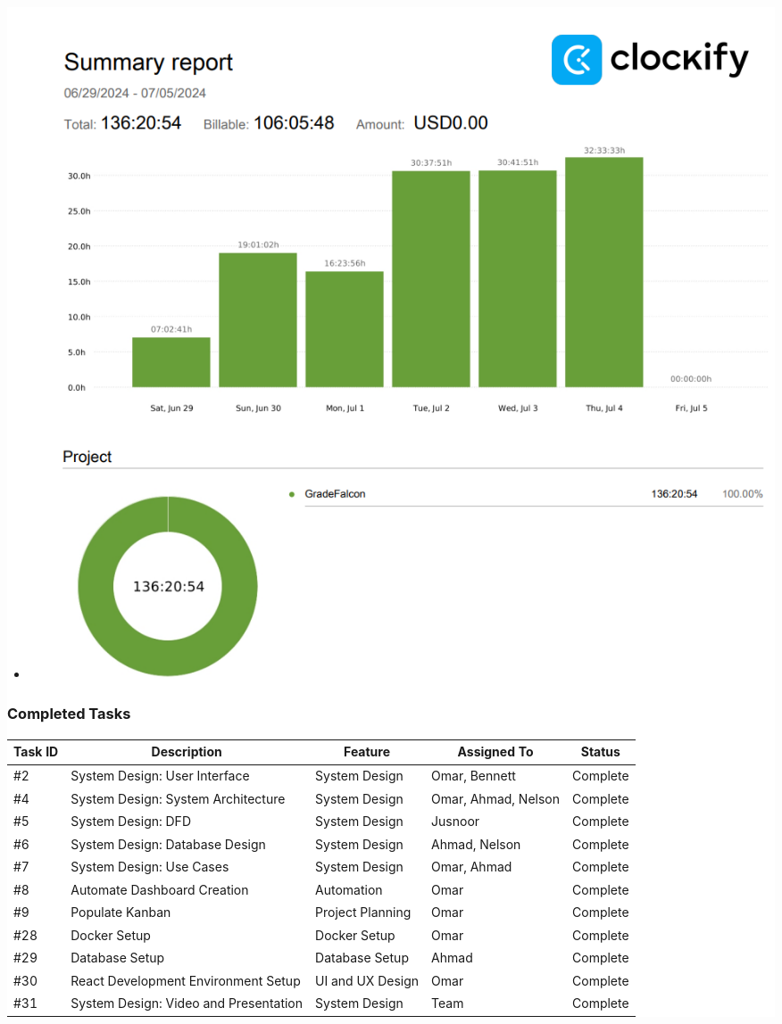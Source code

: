 - ![docs/weekly logs/Clockify/[Time Tracking Image]](../Clockify/Time11.png)

### Completed Tasks

| Task ID | Description | Feature | Assigned To | Status |
|--------------|-------|----------|-----------|--------|
| #2 | System Design: User Interface | System Design | Omar, Bennett | Complete |
| #4 | System Design: System Architecture | System Design | Omar, Ahmad, Nelson | Complete |
| #5 | System Design: DFD | System Design | Jusnoor | Complete |
| #6 | System Design: Database Design | System Design | Ahmad, Nelson | Complete |
| #7 | System Design: Use Cases | System Design | Omar, Ahmad | Complete |
| #8 | Automate Dashboard Creation | Automation | Omar | Complete |
| #9 | Populate Kanban | Project Planning | Omar | Complete |
| #28 | Docker Setup | Docker Setup | Omar | Complete |
| #29 | Database Setup | Database Setup | Ahmad | Complete |
| #30 | React Development Environment Setup | UI and UX Design | Omar | Complete |
| #31 | System Design: Video and Presentation | System Design | Team | Complete |